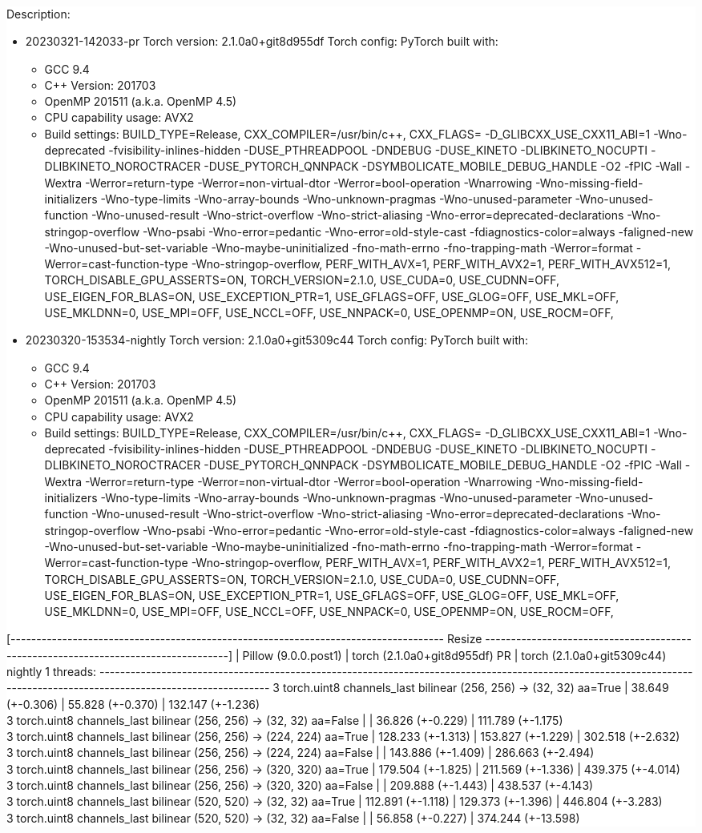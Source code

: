 Description:
- 20230321-142033-pr
Torch version: 2.1.0a0+git8d955df
Torch config: PyTorch built with:
  - GCC 9.4
  - C++ Version: 201703
  - OpenMP 201511 (a.k.a. OpenMP 4.5)
  - CPU capability usage: AVX2
  - Build settings: BUILD_TYPE=Release, CXX_COMPILER=/usr/bin/c++, CXX_FLAGS= -D_GLIBCXX_USE_CXX11_ABI=1 -Wno-deprecated -fvisibility-inlines-hidden -DUSE_PTHREADPOOL -DNDEBUG -DUSE_KINETO -DLIBKINETO_NOCUPTI -DLIBKINETO_NOROCTRACER -DUSE_PYTORCH_QNNPACK -DSYMBOLICATE_MOBILE_DEBUG_HANDLE -O2 -fPIC -Wall -Wextra -Werror=return-type -Werror=non-virtual-dtor -Werror=bool-operation -Wnarrowing -Wno-missing-field-initializers -Wno-type-limits -Wno-array-bounds -Wno-unknown-pragmas -Wno-unused-parameter -Wno-unused-function -Wno-unused-result -Wno-strict-overflow -Wno-strict-aliasing -Wno-error=deprecated-declarations -Wno-stringop-overflow -Wno-psabi -Wno-error=pedantic -Wno-error=old-style-cast -fdiagnostics-color=always -faligned-new -Wno-unused-but-set-variable -Wno-maybe-uninitialized -fno-math-errno -fno-trapping-math -Werror=format -Werror=cast-function-type -Wno-stringop-overflow, PERF_WITH_AVX=1, PERF_WITH_AVX2=1, PERF_WITH_AVX512=1, TORCH_DISABLE_GPU_ASSERTS=ON, TORCH_VERSION=2.1.0, USE_CUDA=0, USE_CUDNN=OFF, USE_EIGEN_FOR_BLAS=ON, USE_EXCEPTION_PTR=1, USE_GFLAGS=OFF, USE_GLOG=OFF, USE_MKL=OFF, USE_MKLDNN=0, USE_MPI=OFF, USE_NCCL=OFF, USE_NNPACK=0, USE_OPENMP=ON, USE_ROCM=OFF, 


- 20230320-153534-nightly
Torch version: 2.1.0a0+git5309c44
Torch config: PyTorch built with:
  - GCC 9.4
  - C++ Version: 201703
  - OpenMP 201511 (a.k.a. OpenMP 4.5)
  - CPU capability usage: AVX2
  - Build settings: BUILD_TYPE=Release, CXX_COMPILER=/usr/bin/c++, CXX_FLAGS= -D_GLIBCXX_USE_CXX11_ABI=1 -Wno-deprecated -fvisibility-inlines-hidden -DUSE_PTHREADPOOL -DNDEBUG -DUSE_KINETO -DLIBKINETO_NOCUPTI -DLIBKINETO_NOROCTRACER -DUSE_PYTORCH_QNNPACK -DSYMBOLICATE_MOBILE_DEBUG_HANDLE -O2 -fPIC -Wall -Wextra -Werror=return-type -Werror=non-virtual-dtor -Werror=bool-operation -Wnarrowing -Wno-missing-field-initializers -Wno-type-limits -Wno-array-bounds -Wno-unknown-pragmas -Wno-unused-parameter -Wno-unused-function -Wno-unused-result -Wno-strict-overflow -Wno-strict-aliasing -Wno-error=deprecated-declarations -Wno-stringop-overflow -Wno-psabi -Wno-error=pedantic -Wno-error=old-style-cast -fdiagnostics-color=always -faligned-new -Wno-unused-but-set-variable -Wno-maybe-uninitialized -fno-math-errno -fno-trapping-math -Werror=format -Werror=cast-function-type -Wno-stringop-overflow, PERF_WITH_AVX=1, PERF_WITH_AVX2=1, PERF_WITH_AVX512=1, TORCH_DISABLE_GPU_ASSERTS=ON, TORCH_VERSION=2.1.0, USE_CUDA=0, USE_CUDNN=OFF, USE_EIGEN_FOR_BLAS=ON, USE_EXCEPTION_PTR=1, USE_GFLAGS=OFF, USE_GLOG=OFF, USE_MKL=OFF, USE_MKLDNN=0, USE_MPI=OFF, USE_NCCL=OFF, USE_NNPACK=0, USE_OPENMP=ON, USE_ROCM=OFF, 



[------------------------------------------------------------------------------------ Resize -----------------------------------------------------------------------------------]
                                                                                 |  Pillow (9.0.0.post1)  |  torch (2.1.0a0+git8d955df) PR  |  torch (2.1.0a0+git5309c44) nightly
1 threads: ----------------------------------------------------------------------------------------------------------------------------------------------------------------------
      3 torch.uint8 channels_last bilinear (256, 256) -> (32, 32) aa=True        |    38.649 (+-0.306)    |         55.828 (+-0.370)        |          132.147 (+-1.236)         
      3 torch.uint8 channels_last bilinear (256, 256) -> (32, 32) aa=False       |                        |         36.826 (+-0.229)        |          111.789 (+-1.175)         
      3 torch.uint8 channels_last bilinear (256, 256) -> (224, 224) aa=True      |   128.233 (+-1.313)    |        153.827 (+-1.229)        |          302.518 (+-2.632)         
      3 torch.uint8 channels_last bilinear (256, 256) -> (224, 224) aa=False     |                        |        143.886 (+-1.409)        |          286.663 (+-2.494)         
      3 torch.uint8 channels_last bilinear (256, 256) -> (320, 320) aa=True      |   179.504 (+-1.825)    |        211.569 (+-1.336)        |          439.375 (+-4.014)         
      3 torch.uint8 channels_last bilinear (256, 256) -> (320, 320) aa=False     |                        |        209.888 (+-1.443)        |          438.537 (+-4.143)         
      3 torch.uint8 channels_last bilinear (520, 520) -> (32, 32) aa=True        |   112.891 (+-1.118)    |        129.373 (+-1.396)        |          446.804 (+-3.283)         
      3 torch.uint8 channels_last bilinear (520, 520) -> (32, 32) aa=False       |                        |         56.858 (+-0.227)        |          374.244 (+-13.598)        